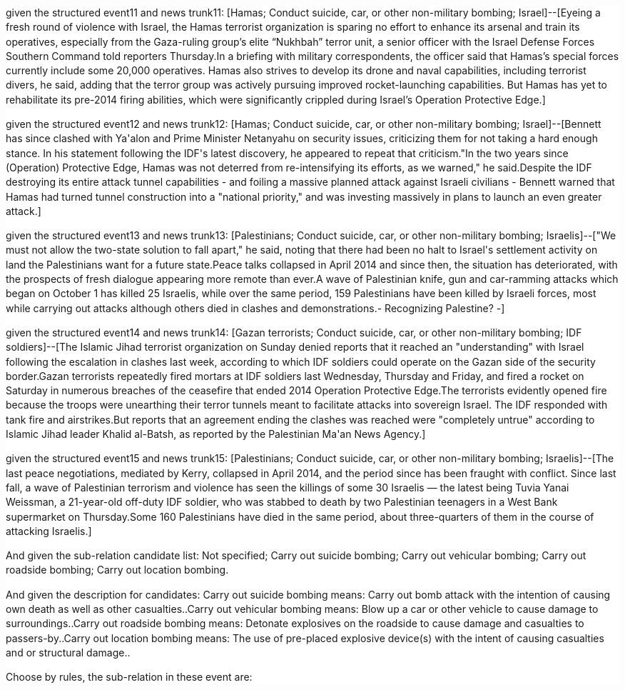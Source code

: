 given the structured event11 and news trunk11: [Hamas;  Conduct suicide, car, or other non-military bombing;  Israel]--[Eyeing a fresh round of violence with Israel, the Hamas terrorist organization is sparing no effort to enhance its arsenal and train its operatives, especially from the Gaza-ruling group’s elite “Nukhbah” terror unit, a senior officer with the Israel Defense Forces Southern Command told reporters Thursday.In a briefing with military correspondents, the officer said that Hamas’s special forces currently include some 20,000 operatives. Hamas also strives to develop its drone and naval capabilities, including terrorist divers, he said, adding that the terror group was actively pursuing improved rocket-launching capabilities. But Hamas has yet to rehabilitate its pre-2014 firing abilities, which were significantly crippled during Israel’s Operation Protective Edge.]

given the structured event12 and news trunk12: [Hamas;  Conduct suicide, car, or other non-military bombing;  Israel]--[Bennett has since clashed with Ya'alon and Prime Minister Netanyahu on security issues, criticizing them for not taking a hard enough stance. In his statement following the IDF's latest discovery, he appeared to repeat that criticism."In the two years since (Operation) Protective Edge, Hamas was not deterred from re-intensifying its efforts, as we warned," he said.Despite the IDF destroying its entire attack tunnel capabilities - and foiling a massive planned attack against Israeli civilians - Bennett warned that Hamas had turned tunnel construction into a "national priority," and was investing massively in plans to launch an even greater attack.]

given the structured event13 and news trunk13: [Palestinians;  Conduct suicide, car, or other non-military bombing;  Israelis]--["We must not allow the two-state solution to fall apart," he said, noting that there had been no halt to Israel's settlement activity on land the Palestinians want for a future state.Peace talks collapsed in April 2014 and since then, the situation has deteriorated, with the prospects of fresh dialogue appearing more remote than ever.A wave of Palestinian knife, gun and car-ramming attacks which began on October 1 has killed 25 Israelis, while over the same period, 159 Palestinians have been killed by Israeli forces, most while carrying out attacks although others died in clashes and demonstrations.- Recognizing Palestine? -]

given the structured event14 and news trunk14: [Gazan terrorists;  Conduct suicide, car, or other non-military bombing;  IDF soldiers]--[The Islamic Jihad terrorist organization on Sunday denied reports that it reached an "understanding" with Israel following the escalation in clashes last week, according to which IDF soldiers could operate on the Gazan side of the security border.Gazan terrorists repeatedly fired mortars at IDF soldiers last Wednesday, Thursday and Friday, and fired a rocket on Saturday in numerous breaches of the ceasefire that ended 2014 Operation Protective Edge.The terrorists evidently opened fire because the troops were unearthing their terror tunnels meant to facilitate attacks into sovereign Israel. The IDF responded with tank fire and airstrikes.But reports that an agreement ending the clashes was reached were "completely untrue" according to Islamic Jihad leader Khalid al-Batsh, as reported by the Palestinian Ma'an News Agency.]

given the structured event15 and news trunk15: [Palestinians;  Conduct suicide, car, or other non-military bombing;  Israelis]--[The last peace negotiations, mediated by Kerry, collapsed in April 2014, and the period since has been fraught with conflict. Since last fall, a wave of Palestinian terrorism and violence has seen the killings of some 30 Israelis — the latest being Tuvia Yanai Weissman, a 21-year-old off-duty IDF soldier, who was stabbed to death by two Palestinian teenagers in a West Bank supermarket on Thursday.Some 160 Palestinians have died in the same period, about three-quarters of them in the course of attacking Israelis.]

And given the sub-relation candidate list: Not specified; Carry out suicide bombing; Carry out vehicular bombing; Carry out roadside bombing; Carry out location bombing.

And given the description for candidates: Carry out suicide bombing means: Carry out bomb attack with the intention of causing own death as well as other casualties..Carry out vehicular bombing means: Blow up a car or other vehicle to cause damage to surroundings..Carry out roadside bombing means: Detonate explosives on the roadside to cause damage and casualties to passers-by..Carry out location bombing means: The use of pre-placed explosive device(s) with the intent of causing casualties and or structural damage..

Choose by rules, the sub-relation in these event are: